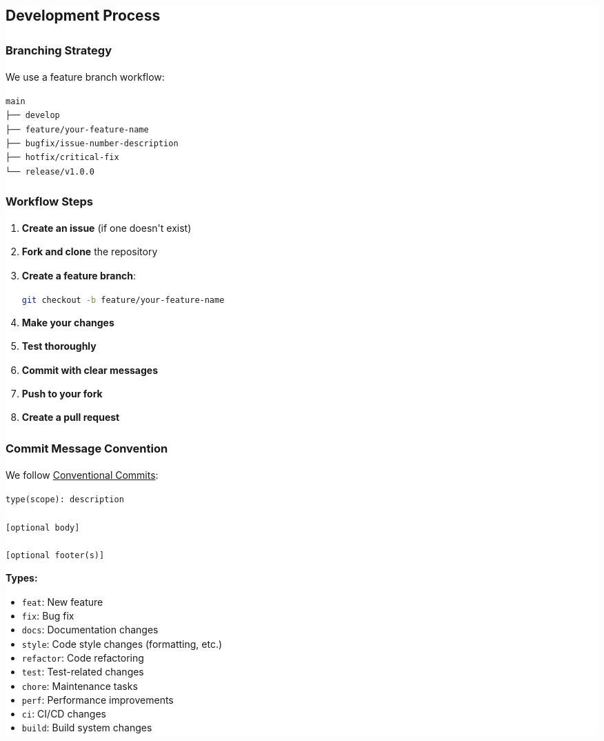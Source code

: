 ## Development Process

### Branching Strategy

We use a feature branch workflow:

``` text
main
├── develop
├── feature/your-feature-name
├── bugfix/issue-number-description
├── hotfix/critical-fix
└── release/v1.0.0
```

### Workflow Steps

1. **Create an issue** (if one doesn't exist)
2. **Fork and clone** the repository
3. **Create a feature branch**:

   ```bash
   git checkout -b feature/your-feature-name
   ```

4. **Make your changes**
5. **Test thoroughly**
6. **Commit with clear messages**
7. **Push to your fork**
8. **Create a pull request**

### Commit Message Convention

We follow [Conventional Commits](https://www.conventionalcommits.org/):

``` text
type(scope): description

[optional body]

[optional footer(s)]
```

**Types:**

- `feat`: New feature
- `fix`: Bug fix
- `docs`: Documentation changes
- `style`: Code style changes (formatting, etc.)
- `refactor`: Code refactoring
- `test`: Test-related changes
- `chore`: Maintenance tasks
- `perf`: Performance improvements
- `ci`: CI/CD changes
- `build`: Build system changes

